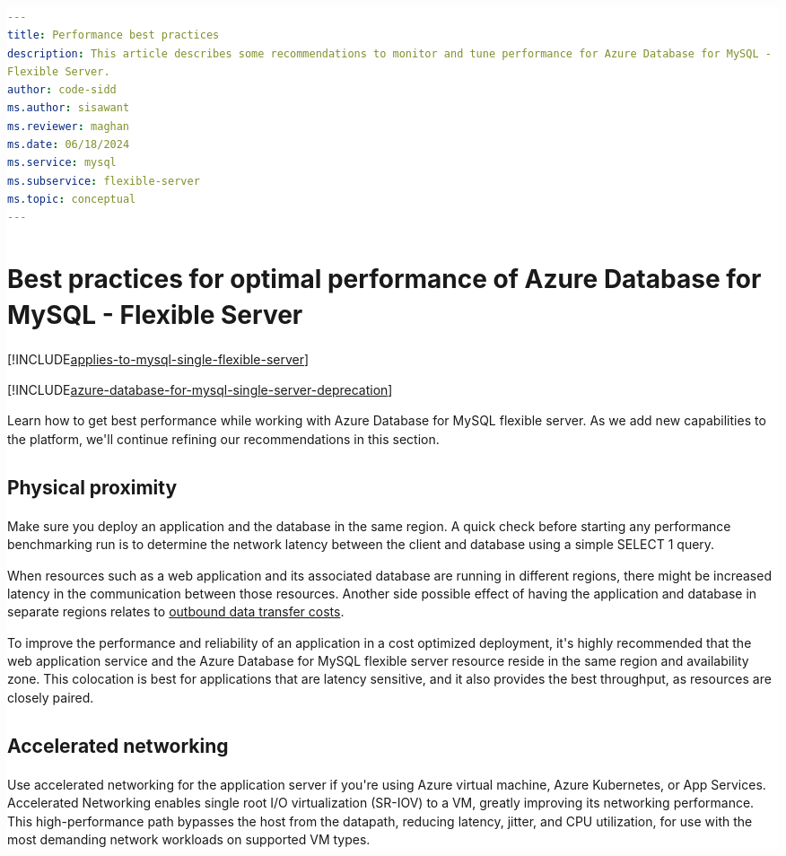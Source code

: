 ```yaml
---
title: Performance best practices
description: This article describes some recommendations to monitor and tune performance for Azure Database for MySQL - Flexible Server.
author: code-sidd
ms.author: sisawant
ms.reviewer: maghan
ms.date: 06/18/2024
ms.service: mysql
ms.subservice: flexible-server
ms.topic: conceptual
---
```


# Best practices for optimal performance of Azure Database for MySQL - Flexible Server

[!INCLUDE[applies-to-mysql-single-flexible-server](../includes/applies-to-mysql-single-flexible-server.md)]

[!INCLUDE[azure-database-for-mysql-single-server-deprecation](~/reusable-content/ce-skilling/azure/includes/mysql/includes/azure-database-for-mysql-single-server-deprecation.md)]

Learn how to get best performance while working with Azure Database for MySQL flexible server. As we add new capabilities to the platform, we'll continue refining our recommendations in this section.

## Physical proximity

 Make sure you deploy an application and the database in the same region. A quick check before starting any performance benchmarking run is to determine the network latency between the client and database using a simple SELECT 1 query.

When resources such as a web application and its associated database are running in different regions, there might be increased latency in the communication between those resources. Another side possible effect of having the application and database in separate regions relates to [outbound data transfer costs](https://azure.microsoft.com/pricing/details/data-transfers).

To improve the performance and reliability of an application in a cost optimized deployment, it's highly recommended that the web application service and the Azure Database for MySQL flexible server resource reside in the same region and availability zone. This colocation is best for applications that are latency sensitive, and it also provides the best throughput, as resources are closely paired.

## Accelerated networking

Use accelerated networking for the application server if you're using Azure virtual machine, Azure Kubernetes, or App Services. Accelerated Networking enables single root I/O virtualization (SR-IOV) to a VM, greatly improving its networking performance. This high-performance path bypasses the host from the datapath, reducing latency, jitter, and CPU utilization, for use with the most demanding network workloads on supported VM types.
